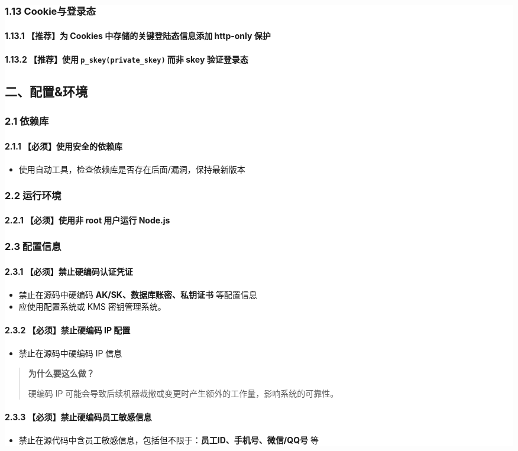 

### 1.13 Cookie与登录态

#### 1.13.1 【推荐】为 Cookies 中存储的关键登陆态信息添加 http-only 保护



#### 1.13.2 【推荐】使用 `p_skey(private_skey)` 而非 skey 验证登录态



## 二、配置&环境

### 2.1 依赖库

#### 2.1.1 【必须】使用安全的依赖库

- 使用自动工具，检查依赖库是否存在后面/漏洞，保持最新版本



### 2.2 运行环境

#### 2.2.1 【必须】使用非 root 用户运行 Node.js



### 2.3 配置信息

#### 2.3.1 【必须】禁止硬编码认证凭证

- 禁止在源码中硬编码 **AK/SK、数据库账密、私钥证书** 等配置信息
- 应使用配置系统或 KMS 密钥管理系统。



#### 2.3.2 【必须】禁止硬编码 IP 配置

- 禁止在源码中硬编码 IP 信息

> **为什么要这么做？**
>
> 硬编码 IP 可能会导致后续机器裁撤或变更时产生额外的工作量，影响系统的可靠性。



#### 2.3.3 【必须】禁止硬编码员工敏感信息

- 禁止在源代码中含员工敏感信息，包括但不限于：**员工ID、手机号、微信/QQ号** 等



































